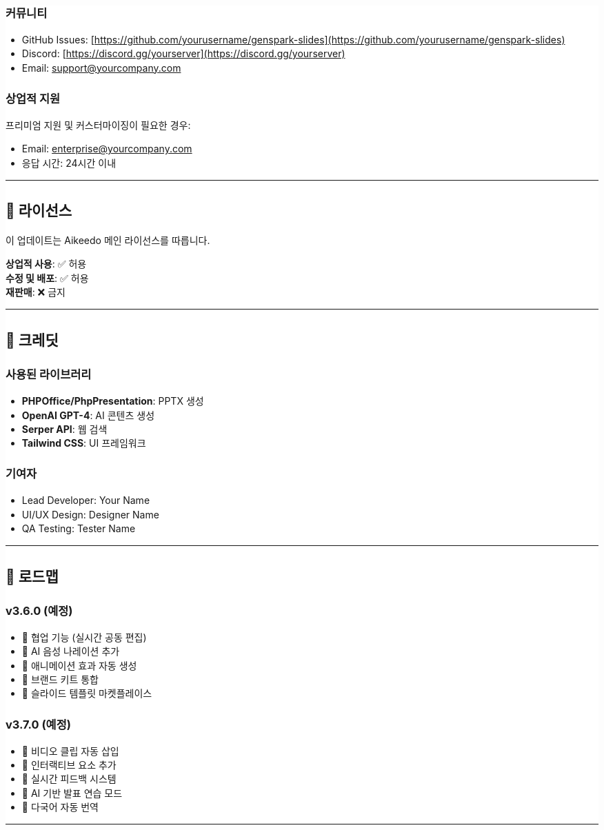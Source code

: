 ### 커뮤니티
- GitHub Issues: [https://github.com/yourusername/genspark-slides](https://github.com/yourusername/genspark-slides)
- Discord: [https://discord.gg/yourserver](https://discord.gg/yourserver)
- Email: support@yourcompany.com

### 상업적 지원
프리미엄 지원 및 커스터마이징이 필요한 경우:
- Email: enterprise@yourcompany.com
- 응답 시간: 24시간 이내

---

## 📄 라이선스

이 업데이트는 Aikeedo 메인 라이선스를 따릅니다.

**상업적 사용**: ✅ 허용  
**수정 및 배포**: ✅ 허용  
**재판매**: ❌ 금지  

---

## 🙏 크레딧

### 사용된 라이브러리
- **PHPOffice/PhpPresentation**: PPTX 생성
- **OpenAI GPT-4**: AI 콘텐츠 생성
- **Serper API**: 웹 검색
- **Tailwind CSS**: UI 프레임워크

### 기여자
- Lead Developer: Your Name
- UI/UX Design: Designer Name
- QA Testing: Tester Name

---

## 🚀 로드맵

### v3.6.0 (예정)
- 🎯 협업 기능 (실시간 공동 편집)
- 🎯 AI 음성 나레이션 추가
- 🎯 애니메이션 효과 자동 생성
- 🎯 브랜드 키트 통합
- 🎯 슬라이드 템플릿 마켓플레이스

### v3.7.0 (예정)
- 🎯 비디오 클립 자동 삽입
- 🎯 인터랙티브 요소 추가
- 🎯 실시간 피드백 시스템
- 🎯 AI 기반 발표 연습 모드
- 🎯 다국어 자동 번역

---